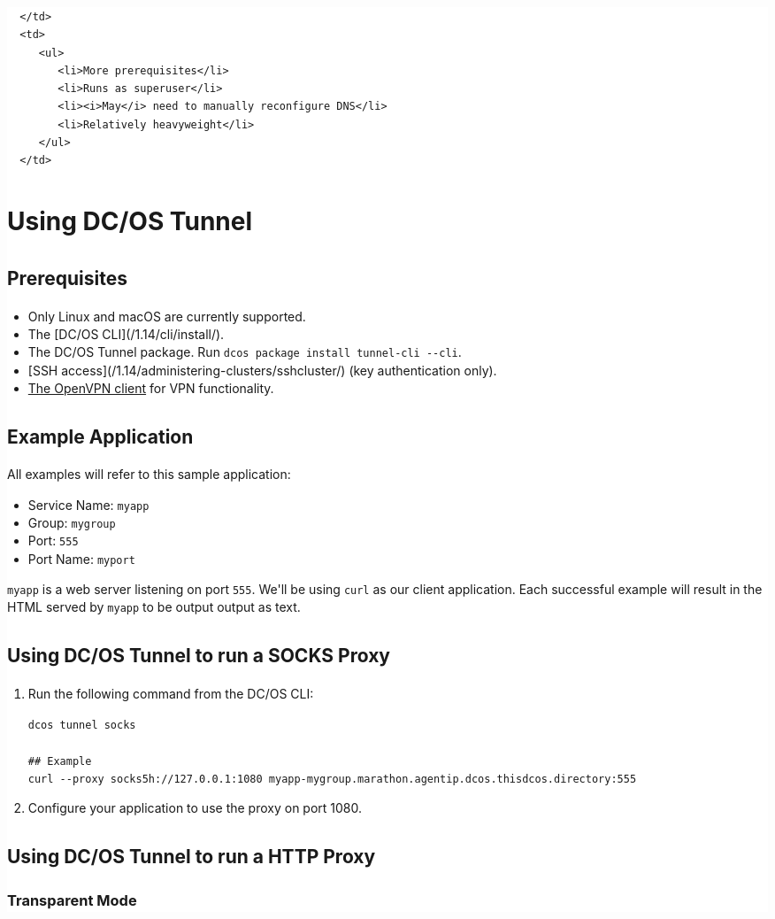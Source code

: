       </td>
      <td>
         <ul>
            <li>More prerequisites</li>
            <li>Runs as superuser</li>
            <li><i>May</i> need to manually reconfigure DNS</li>
            <li>Relatively heavyweight</li>
         </ul>
      </td>
   </tr>
</table>

# Using DC/OS Tunnel

## Prerequisites
* Only Linux and macOS are currently supported.
* The [DC/OS CLI]\(/1.14/cli/install/).
* The DC/OS Tunnel package. Run `dcos package install tunnel-cli --cli`.
* [SSH access]\(/1.14/administering-clusters/sshcluster/) (key authentication only).
* [The OpenVPN client](https://openvpn.net/index.php/open-source/downloads.html) for VPN functionality.

## Example Application

All examples will refer to this sample application:
* Service Name: `myapp`
* Group: `mygroup`
* Port: `555`
 * Port Name: `myport`

`myapp` is a web server listening on port `555`. We'll be using `curl`
as our client application. Each successful example will result in the HTML
served by `myapp` to be output output as text.

##  Using DC/OS Tunnel to run a SOCKS Proxy
1. Run the following command from the DC/OS CLI:

    ```
    dcos tunnel socks
   
    ## Example
    curl --proxy socks5h://127.0.0.1:1080 myapp-mygroup.marathon.agentip.dcos.thisdcos.directory:555
    ```

1. Configure your application to use the proxy on port 1080.

##  Using DC/OS Tunnel to run a HTTP Proxy
### Transparent Mode
